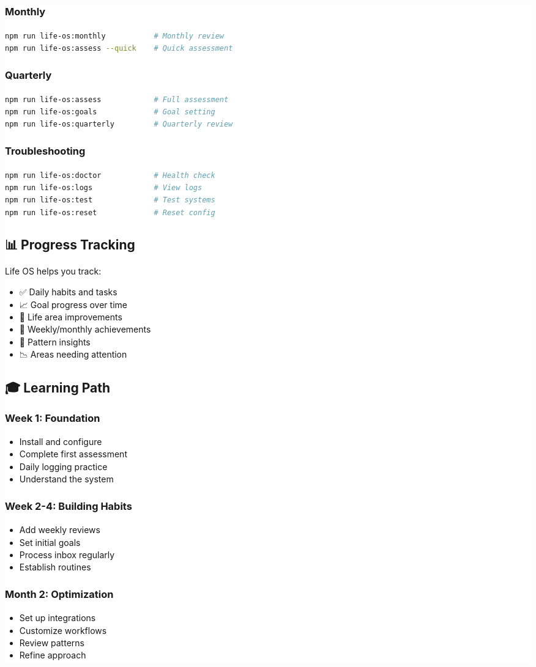 ### Monthly
```bash
npm run life-os:monthly           # Monthly review
npm run life-os:assess --quick    # Quick assessment
```

### Quarterly
```bash
npm run life-os:assess            # Full assessment
npm run life-os:goals             # Goal setting
npm run life-os:quarterly         # Quarterly review
```

### Troubleshooting
```bash
npm run life-os:doctor            # Health check
npm run life-os:logs              # View logs
npm run life-os:test              # Test systems
npm run life-os:reset             # Reset config
```

## 📊 Progress Tracking

Life OS helps you track:
- ✅ Daily habits and tasks
- 📈 Goal progress over time
- 💪 Life area improvements
- 🎯 Weekly/monthly achievements
- 🧠 Pattern insights
- 📉 Areas needing attention

## 🎓 Learning Path

### Week 1: Foundation
- Install and configure
- Complete first assessment
- Daily logging practice
- Understand the system

### Week 2-4: Building Habits
- Add weekly reviews
- Set initial goals
- Process inbox regularly
- Establish routines

### Month 2: Optimization
- Set up integrations
- Customize workflows
- Review patterns
- Refine approach
